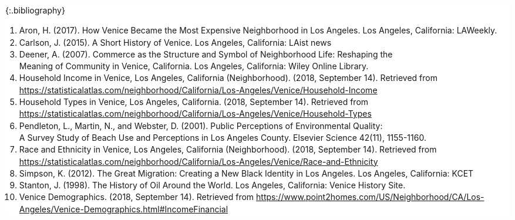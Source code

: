 {:.bibliography} 
1. Aron, H. (2017). How Venice Became the Most Expensive Neighborhood in Los Angeles. Los 
Angeles, California: LAWeekly.
2. Carlson, J. (2015). A Short History of Venice. Los Angeles, California: LAist news
3. Deener, A. (2007). Commerce as the Structure and Symbol of Neighborhood Life: Reshaping the  
Meaning of Community in Venice, California. Los Angeles, California: Wiley Online Library.
4. Household Income in Venice, Los Angeles, California (Neighborhood). (2018, September 14). Retrieved from https://statisticalatlas.com/neighborhood/California/Los-Angeles/Venice/Household-Income
5. Household Types in Venice, Los Angeles, California. (2018, September 14). Retrieved from https://statisticalatlas.com/neighborhood/California/Los-Angeles/Venice/Household-Types
6. Pendleton, L., Martin, N., and Webster, D. (2001). Public Perceptions of Environmental Quality:  
A Survey Study of Beach Use and Perceptions in Los Angeles County. Elsevier Science 42(11), 1155-1160. 
7. Race and Ethnicity in Venice, Los Angeles, California (Neighborhood). (2018, September 14).
Retrieved from https://statisticalatlas.com/neighborhood/California/Los-Angeles/Venice/Race-and-Ethnicity
8. Simpson, K. (2012). The Great Migration: Creating a New Black Identity in Los Angeles. Los 
Angeles, California: KCET
9. Stanton, J. (1998). The History of Oil Around the World. Los Angeles, California: Venice History 
Site.
10. Venice Demographics. (2018, September 14). Retrieved from https://www.point2homes.com/US/Neighborhood/CA/Los-Angeles/Venice-Demographics.html#IncomeFinancial
